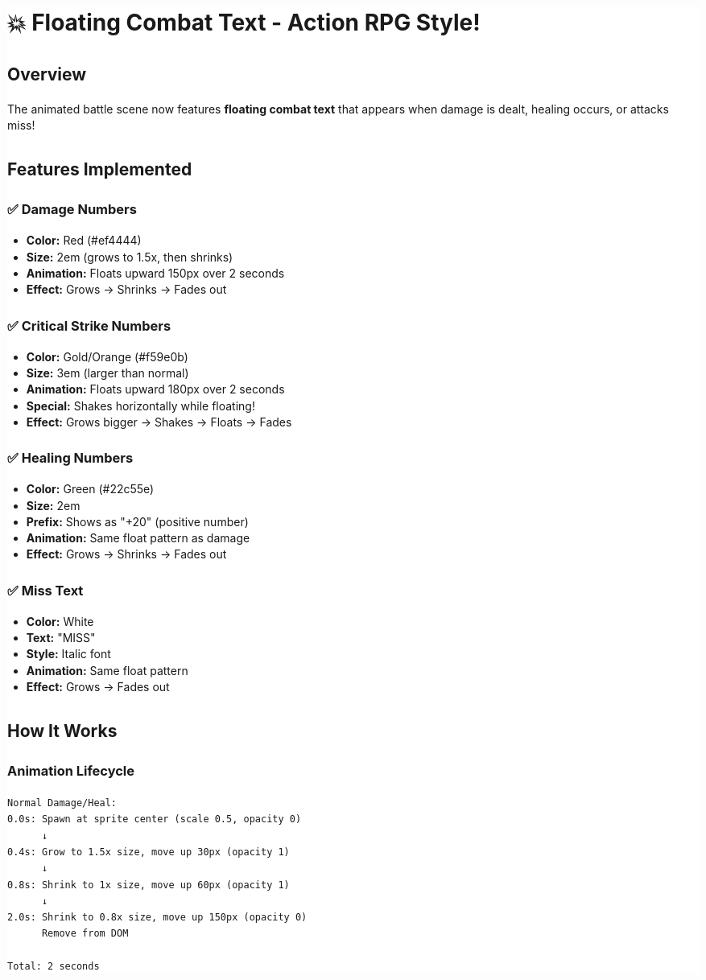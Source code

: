 # 💥 Floating Combat Text - Action RPG Style!

## Overview

The animated battle scene now features **floating combat text** that appears when damage is dealt, healing occurs, or attacks miss!

## Features Implemented

### ✅ Damage Numbers
- **Color:** Red (#ef4444)
- **Size:** 2em (grows to 1.5x, then shrinks)
- **Animation:** Floats upward 150px over 2 seconds
- **Effect:** Grows → Shrinks → Fades out

### ✅ Critical Strike Numbers
- **Color:** Gold/Orange (#f59e0b)
- **Size:** 3em (larger than normal)
- **Animation:** Floats upward 180px over 2 seconds
- **Special:** Shakes horizontally while floating!
- **Effect:** Grows bigger → Shakes → Floats → Fades

### ✅ Healing Numbers
- **Color:** Green (#22c55e)
- **Size:** 2em
- **Prefix:** Shows as "+20" (positive number)
- **Animation:** Same float pattern as damage
- **Effect:** Grows → Shrinks → Fades out

### ✅ Miss Text
- **Color:** White
- **Text:** "MISS"
- **Style:** Italic font
- **Animation:** Same float pattern
- **Effect:** Grows → Fades out

## How It Works

### Animation Lifecycle

```
Normal Damage/Heal:
0.0s: Spawn at sprite center (scale 0.5, opacity 0)
      ↓
0.4s: Grow to 1.5x size, move up 30px (opacity 1)
      ↓
0.8s: Shrink to 1x size, move up 60px (opacity 1)
      ↓
2.0s: Shrink to 0.8x size, move up 150px (opacity 0)
      Remove from DOM

Total: 2 seconds
```

